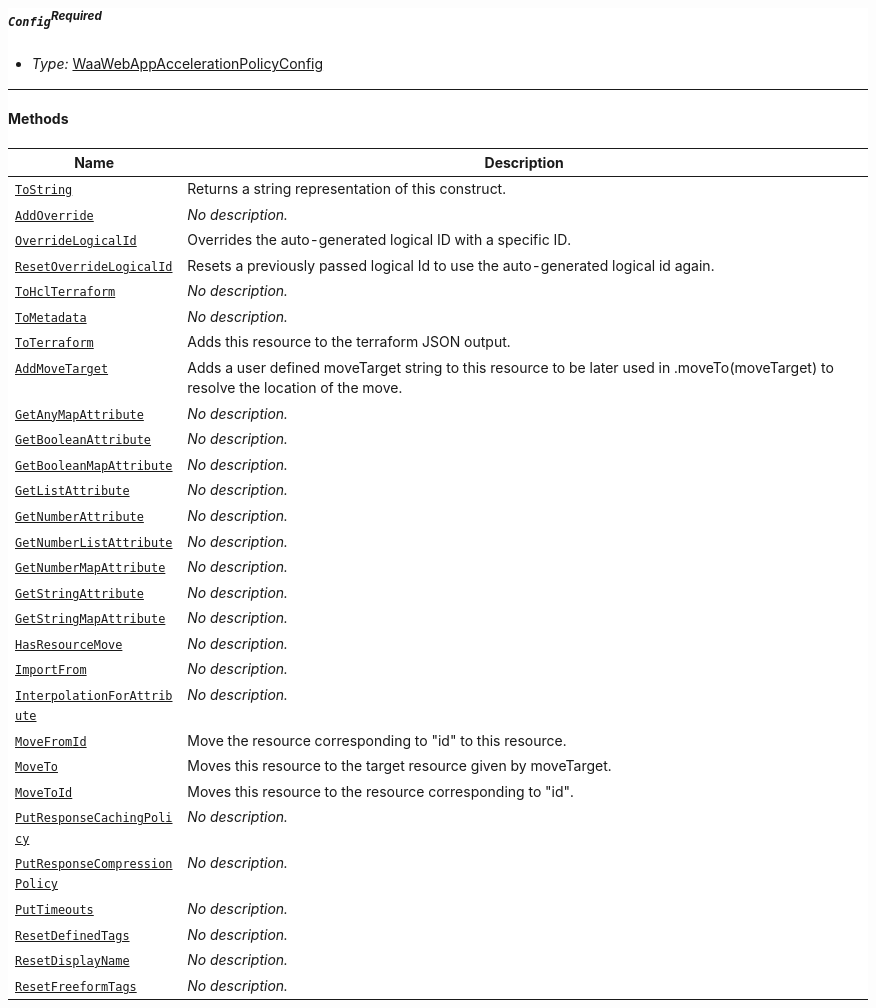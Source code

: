 
##### `Config`<sup>Required</sup> <a name="Config" id="rhizo-co-terraform-provider-oci.waaWebAppAccelerationPolicy.WaaWebAppAccelerationPolicy.Initializer.parameter.config"></a>

- *Type:* <a href="#rhizo-co-terraform-provider-oci.waaWebAppAccelerationPolicy.WaaWebAppAccelerationPolicyConfig">WaaWebAppAccelerationPolicyConfig</a>

---

#### Methods <a name="Methods" id="Methods"></a>

| **Name** | **Description** |
| --- | --- |
| <code><a href="#rhizo-co-terraform-provider-oci.waaWebAppAccelerationPolicy.WaaWebAppAccelerationPolicy.toString">ToString</a></code> | Returns a string representation of this construct. |
| <code><a href="#rhizo-co-terraform-provider-oci.waaWebAppAccelerationPolicy.WaaWebAppAccelerationPolicy.addOverride">AddOverride</a></code> | *No description.* |
| <code><a href="#rhizo-co-terraform-provider-oci.waaWebAppAccelerationPolicy.WaaWebAppAccelerationPolicy.overrideLogicalId">OverrideLogicalId</a></code> | Overrides the auto-generated logical ID with a specific ID. |
| <code><a href="#rhizo-co-terraform-provider-oci.waaWebAppAccelerationPolicy.WaaWebAppAccelerationPolicy.resetOverrideLogicalId">ResetOverrideLogicalId</a></code> | Resets a previously passed logical Id to use the auto-generated logical id again. |
| <code><a href="#rhizo-co-terraform-provider-oci.waaWebAppAccelerationPolicy.WaaWebAppAccelerationPolicy.toHclTerraform">ToHclTerraform</a></code> | *No description.* |
| <code><a href="#rhizo-co-terraform-provider-oci.waaWebAppAccelerationPolicy.WaaWebAppAccelerationPolicy.toMetadata">ToMetadata</a></code> | *No description.* |
| <code><a href="#rhizo-co-terraform-provider-oci.waaWebAppAccelerationPolicy.WaaWebAppAccelerationPolicy.toTerraform">ToTerraform</a></code> | Adds this resource to the terraform JSON output. |
| <code><a href="#rhizo-co-terraform-provider-oci.waaWebAppAccelerationPolicy.WaaWebAppAccelerationPolicy.addMoveTarget">AddMoveTarget</a></code> | Adds a user defined moveTarget string to this resource to be later used in .moveTo(moveTarget) to resolve the location of the move. |
| <code><a href="#rhizo-co-terraform-provider-oci.waaWebAppAccelerationPolicy.WaaWebAppAccelerationPolicy.getAnyMapAttribute">GetAnyMapAttribute</a></code> | *No description.* |
| <code><a href="#rhizo-co-terraform-provider-oci.waaWebAppAccelerationPolicy.WaaWebAppAccelerationPolicy.getBooleanAttribute">GetBooleanAttribute</a></code> | *No description.* |
| <code><a href="#rhizo-co-terraform-provider-oci.waaWebAppAccelerationPolicy.WaaWebAppAccelerationPolicy.getBooleanMapAttribute">GetBooleanMapAttribute</a></code> | *No description.* |
| <code><a href="#rhizo-co-terraform-provider-oci.waaWebAppAccelerationPolicy.WaaWebAppAccelerationPolicy.getListAttribute">GetListAttribute</a></code> | *No description.* |
| <code><a href="#rhizo-co-terraform-provider-oci.waaWebAppAccelerationPolicy.WaaWebAppAccelerationPolicy.getNumberAttribute">GetNumberAttribute</a></code> | *No description.* |
| <code><a href="#rhizo-co-terraform-provider-oci.waaWebAppAccelerationPolicy.WaaWebAppAccelerationPolicy.getNumberListAttribute">GetNumberListAttribute</a></code> | *No description.* |
| <code><a href="#rhizo-co-terraform-provider-oci.waaWebAppAccelerationPolicy.WaaWebAppAccelerationPolicy.getNumberMapAttribute">GetNumberMapAttribute</a></code> | *No description.* |
| <code><a href="#rhizo-co-terraform-provider-oci.waaWebAppAccelerationPolicy.WaaWebAppAccelerationPolicy.getStringAttribute">GetStringAttribute</a></code> | *No description.* |
| <code><a href="#rhizo-co-terraform-provider-oci.waaWebAppAccelerationPolicy.WaaWebAppAccelerationPolicy.getStringMapAttribute">GetStringMapAttribute</a></code> | *No description.* |
| <code><a href="#rhizo-co-terraform-provider-oci.waaWebAppAccelerationPolicy.WaaWebAppAccelerationPolicy.hasResourceMove">HasResourceMove</a></code> | *No description.* |
| <code><a href="#rhizo-co-terraform-provider-oci.waaWebAppAccelerationPolicy.WaaWebAppAccelerationPolicy.importFrom">ImportFrom</a></code> | *No description.* |
| <code><a href="#rhizo-co-terraform-provider-oci.waaWebAppAccelerationPolicy.WaaWebAppAccelerationPolicy.interpolationForAttribute">InterpolationForAttribute</a></code> | *No description.* |
| <code><a href="#rhizo-co-terraform-provider-oci.waaWebAppAccelerationPolicy.WaaWebAppAccelerationPolicy.moveFromId">MoveFromId</a></code> | Move the resource corresponding to "id" to this resource. |
| <code><a href="#rhizo-co-terraform-provider-oci.waaWebAppAccelerationPolicy.WaaWebAppAccelerationPolicy.moveTo">MoveTo</a></code> | Moves this resource to the target resource given by moveTarget. |
| <code><a href="#rhizo-co-terraform-provider-oci.waaWebAppAccelerationPolicy.WaaWebAppAccelerationPolicy.moveToId">MoveToId</a></code> | Moves this resource to the resource corresponding to "id". |
| <code><a href="#rhizo-co-terraform-provider-oci.waaWebAppAccelerationPolicy.WaaWebAppAccelerationPolicy.putResponseCachingPolicy">PutResponseCachingPolicy</a></code> | *No description.* |
| <code><a href="#rhizo-co-terraform-provider-oci.waaWebAppAccelerationPolicy.WaaWebAppAccelerationPolicy.putResponseCompressionPolicy">PutResponseCompressionPolicy</a></code> | *No description.* |
| <code><a href="#rhizo-co-terraform-provider-oci.waaWebAppAccelerationPolicy.WaaWebAppAccelerationPolicy.putTimeouts">PutTimeouts</a></code> | *No description.* |
| <code><a href="#rhizo-co-terraform-provider-oci.waaWebAppAccelerationPolicy.WaaWebAppAccelerationPolicy.resetDefinedTags">ResetDefinedTags</a></code> | *No description.* |
| <code><a href="#rhizo-co-terraform-provider-oci.waaWebAppAccelerationPolicy.WaaWebAppAccelerationPolicy.resetDisplayName">ResetDisplayName</a></code> | *No description.* |
| <code><a href="#rhizo-co-terraform-provider-oci.waaWebAppAccelerationPolicy.WaaWebAppAccelerationPolicy.resetFreeformTags">ResetFreeformTags</a></code> | *No description.* |
